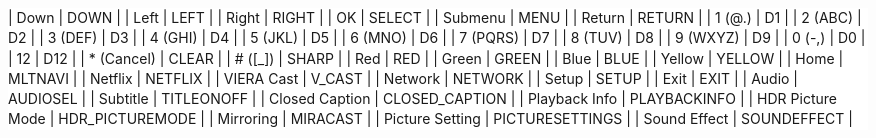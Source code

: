 | Down             | DOWN             |
| Left             | LEFT             |
| Right            | RIGHT            |
| OK               | SELECT           |
| Submenu          | MENU             |
| Return           | RETURN           |
| 1 (@.)           | D1               |
| 2 (ABC)          | D2               |
| 3 (DEF)          | D3               |
| 4 (GHI)          | D4               |
| 5 (JKL)          | D5               |
| 6 (MNO)          | D6               |
| 7 (PQRS)         | D7               |
| 8 (TUV)          | D8               |
| 9 (WXYZ)         | D9               |
| 0 (-,)           | D0               |
| 12               | D12              |
| &#42; (Cancel)   | CLEAR            |
| &#35; ([_])      | SHARP            |
| Red              | RED              |
| Green            | GREEN            |
| Blue             | BLUE             |
| Yellow           | YELLOW           |
| Home             | MLTNAVI          |
| Netflix          | NETFLIX          |
| VIERA Cast       | V_CAST           |
| Network          | NETWORK          |
| Setup            | SETUP            |
| Exit             | EXIT             |
| Audio            | AUDIOSEL         |
| Subtitle         | TITLEONOFF       |
| Closed Caption   | CLOSED_CAPTION   |
| Playback Info    | PLAYBACKINFO     |
| HDR Picture Mode | HDR_PICTUREMODE  |
| Mirroring        | MIRACAST         |
| Picture Setting  | PICTURESETTINGS  |
| Sound Effect     | SOUNDEFFECT      |